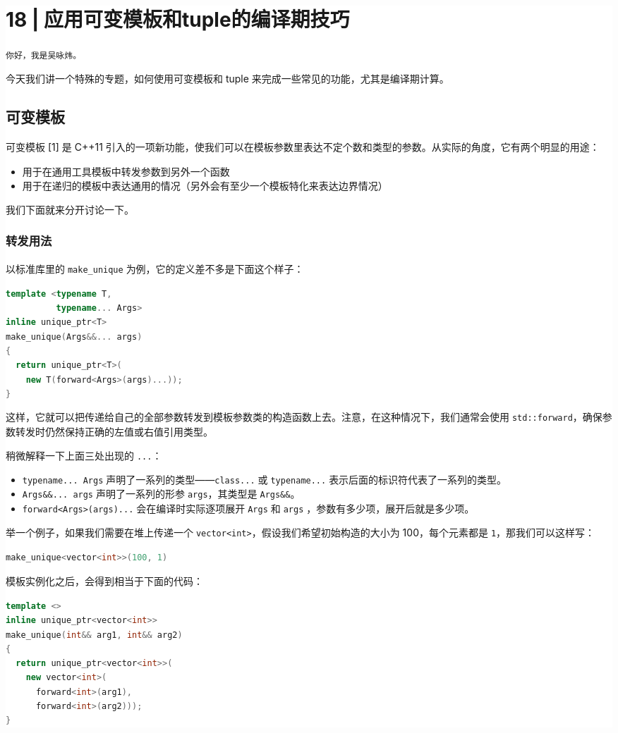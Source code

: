 # 18 | 应用可变模板和tuple的编译期技巧

    你好，我是吴咏炜。

今天我们讲一个特殊的专题，如何使用可变模板和 tuple 来完成一些常见的功能，尤其是编译期计算。

## 可变模板

可变模板 \[1\] 是 C++11 引入的一项新功能，使我们可以在模板参数里表达不定个数和类型的参数。从实际的角度，它有两个明显的用途：

*   用于在通用工具模板中转发参数到另外一个函数
*   用于在递归的模板中表达通用的情况（另外会有至少一个模板特化来表达边界情况）

我们下面就来分开讨论一下。

### 转发用法

以标准库里的 `make_unique` 为例，它的定义差不多是下面这个样子：

```c++
template <typename T,
          typename... Args>
inline unique_ptr<T>
make_unique(Args&&... args)
{
  return unique_ptr<T>(
    new T(forward<Args>(args)...));
}

```

这样，它就可以把传递给自己的全部参数转发到模板参数类的构造函数上去。注意，在这种情况下，我们通常会使用 `std::forward`，确保参数转发时仍然保持正确的左值或右值引用类型。

稍微解释一下上面三处出现的 `...`：

*   `typename... Args` 声明了一系列的类型——`class...` 或 `typename...` 表示后面的标识符代表了一系列的类型。
*   `Args&&... args` 声明了一系列的形参 `args`，其类型是 `Args&&`。
*   `forward<Args>(args)...` 会在编译时实际逐项展开 `Args` 和 `args` ，参数有多少项，展开后就是多少项。

举一个例子，如果我们需要在堆上传递一个 `vector<int>`，假设我们希望初始构造的大小为 100，每个元素都是 `1`，那我们可以这样写：

```c++
make_unique<vector<int>>(100, 1)

```

模板实例化之后，会得到相当于下面的代码：

```c++
template <>
inline unique_ptr<vector<int>>
make_unique(int&& arg1, int&& arg2)
{
  return unique_ptr<vector<int>>(
    new vector<int>(
      forward<int>(arg1),
      forward<int>(arg2)));
}

```
